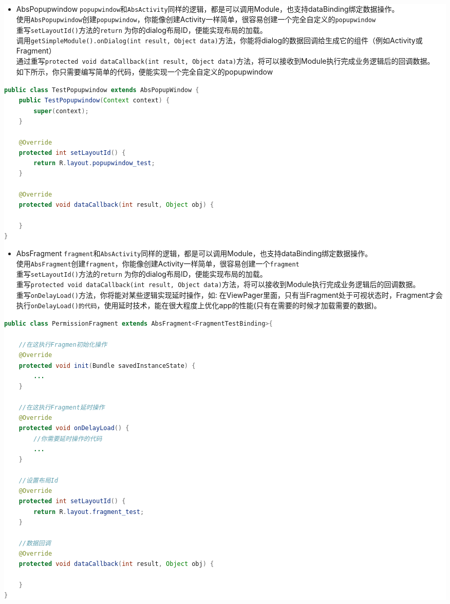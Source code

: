 * AbsPopupwindow
`popupwindow`和`AbsActivity`同样的逻辑，都是可以调用Module，也支持dataBinding绑定数据操作。</br>
使用`AbsPopupwindow`创建`popupwindow`，你能像创建Activity一样简单，很容易创建一个完全自定义的`popupwindow`</br>
重写`setLayoutId()`方法的`return` 为你的dialog布局ID，便能实现布局的加载。</br>
调用`getSimpleModule().onDialog(int result, Object data)`方法，你能将dialog的数据回调给生成它的组件（例如Activity或Fragment）</br>
通过重写`protected void dataCallback(int result, Object data)`方法，将可以接收到Module执行完成业务逻辑后的回调数据。</br>
如下所示，你只需要编写简单的代码，便能实现一个完全自定义的popupwindow
```java
public class TestPopupwindow extends AbsPopupWindow {
    public TestPopupwindow(Context context) {
        super(context);
    }

    @Override
    protected int setLayoutId() {
        return R.layout.popupwindow_test;
    }

    @Override
    protected void dataCallback(int result, Object obj) {

    }
}
```

* AbsFragment
`fragment`和`AbsActivity`同样的逻辑，都是可以调用Module，也支持dataBinding绑定数据操作。</br>
使用`AbsFragment`创建`fragment`，你能像创建Activity一样简单，很容易创建一个`fragment`</br>
重写`setLayoutId()`方法的`return` 为你的dialog布局ID，便能实现布局的加载。</br>
重写`protected void dataCallback(int result, Object data)`方法，将可以接收到Module执行完成业务逻辑后的回调数据。</br>
重写`onDelayLoad()`方法，你将能对某些逻辑实现延时操作，如: 在ViewPager里面，只有当Fragment处于可视状态时，Fragment才会执行`onDelayLoad()的代码`，使用延时技术，能在很大程度上优化app的性能(只有在需要的时候才加载需要的数据)。
```java
public class PermissionFragment extends AbsFragment<FragmentTestBinding>{

    //在这执行Fragmen初始化操作
    @Override
    protected void init(Bundle savedInstanceState) {
        ...
    }

    //在这执行Fragment延时操作
    @Override
    protected void onDelayLoad() {
        //你需要延时操作的代码
        ...
    }

    //设置布局Id
    @Override
    protected int setLayoutId() {
        return R.layout.fragment_test;
    }

    //数据回调
    @Override
    protected void dataCallback(int result, Object obj) {

    }
}
```
